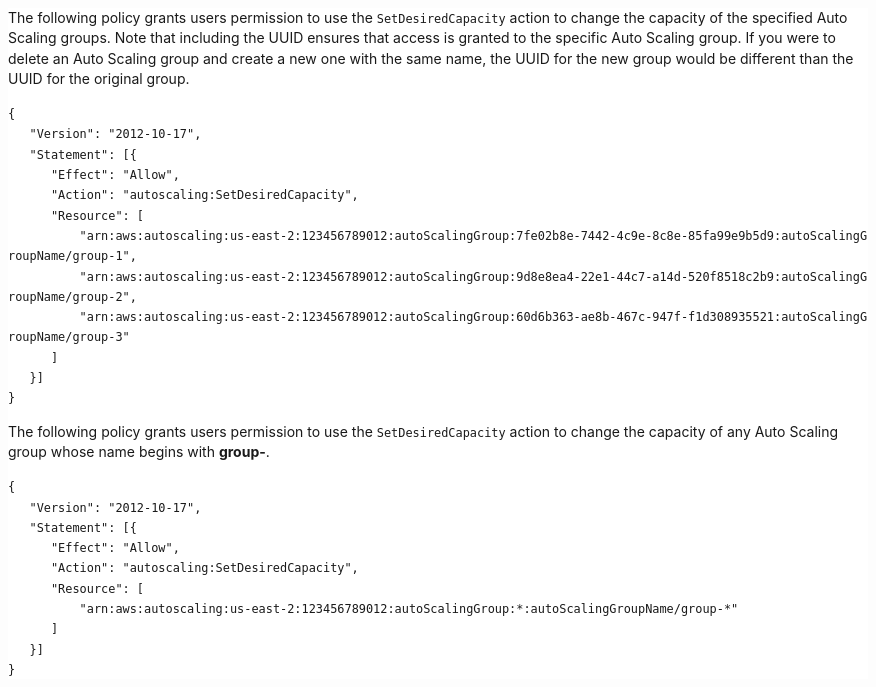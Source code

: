 The following policy grants users permission to use the `SetDesiredCapacity` action to change the capacity of the specified Auto Scaling groups\. Note that including the UUID ensures that access is granted to the specific Auto Scaling group\. If you were to delete an Auto Scaling group and create a new one with the same name, the UUID for the new group would be different than the UUID for the original group\.

```
{
   "Version": "2012-10-17",
   "Statement": [{
      "Effect": "Allow",
      "Action": "autoscaling:SetDesiredCapacity",
      "Resource": [
          "arn:aws:autoscaling:us-east-2:123456789012:autoScalingGroup:7fe02b8e-7442-4c9e-8c8e-85fa99e9b5d9:autoScalingGroupName/group-1",
          "arn:aws:autoscaling:us-east-2:123456789012:autoScalingGroup:9d8e8ea4-22e1-44c7-a14d-520f8518c2b9:autoScalingGroupName/group-2",
          "arn:aws:autoscaling:us-east-2:123456789012:autoScalingGroup:60d6b363-ae8b-467c-947f-f1d308935521:autoScalingGroupName/group-3"
      ]
   }]
}
```

The following policy grants users permission to use the `SetDesiredCapacity` action to change the capacity of any Auto Scaling group whose name begins with **group\-**\.

```
{
   "Version": "2012-10-17",
   "Statement": [{
      "Effect": "Allow",
      "Action": "autoscaling:SetDesiredCapacity",
      "Resource": [
          "arn:aws:autoscaling:us-east-2:123456789012:autoScalingGroup:*:autoScalingGroupName/group-*"
      ]
   }]
}
```